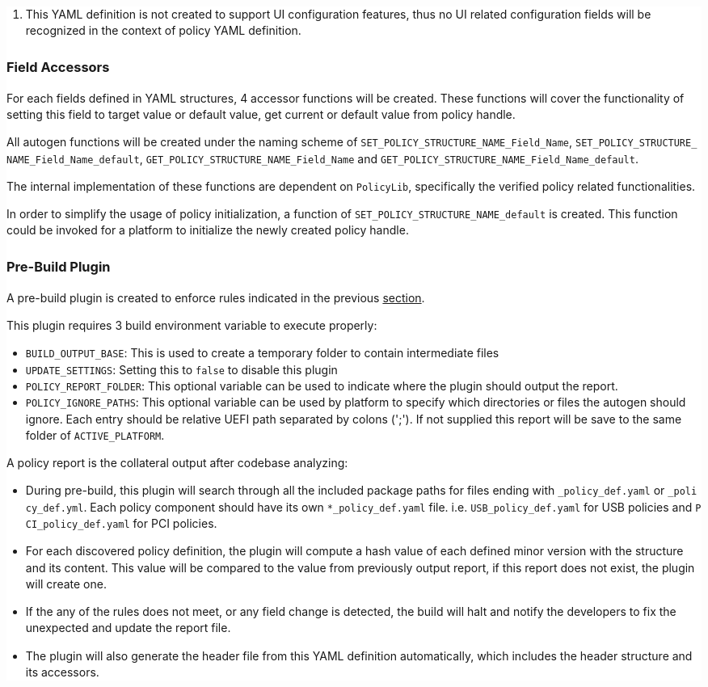 1. This YAML definition is not created to support UI configuration features, thus no UI related configuration fields
will be recognized in the context of policy YAML definition.

### Field Accessors

For each fields defined in YAML structures, 4 accessor functions will be created. These functions will cover the
functionality of setting this field to target value or default value, get current or default value from policy handle.

All autogen functions will be created under the naming scheme of `SET_POLICY_STRUCTURE_NAME_Field_Name`,
`SET_POLICY_STRUCTURE_NAME_Field_Name_default`, `GET_POLICY_STRUCTURE_NAME_Field_Name` and
`GET_POLICY_STRUCTURE_NAME_Field_Name_default`.

The internal implementation of these functions are dependent on `PolicyLib`, specifically the verified policy related
functionalities.

In order to simplify the usage of policy initialization, a function of `SET_POLICY_STRUCTURE_NAME_default` is created.
This function could be invoked for a platform to initialize the newly created policy handle.

### Pre-Build Plugin

A pre-build plugin is created to enforce rules indicated in the previous [section](#Field-Accessors).

This plugin requires 3 build environment variable to execute properly:

- `BUILD_OUTPUT_BASE`: This is used to create a temporary folder to contain intermediate files
- `UPDATE_SETTINGS`: Setting this to `false` to disable this plugin
- `POLICY_REPORT_FOLDER`: This optional variable can be used to indicate where the plugin should output the report.
- `POLICY_IGNORE_PATHS`: This optional variable can be used by platform to specify which directories or files the autogen
should ignore. Each entry should be relative UEFI path separated by colons (';').
If not supplied this report will be save to the same folder of `ACTIVE_PLATFORM`.

A policy report is the collateral output after codebase analyzing:

- During pre-build, this plugin will search through all the included package paths
for files ending with `_policy_def.yaml` or `_policy_def.yml`. Each policy component
should have its own `*_policy_def.yaml` file. i.e. `USB_policy_def.yaml` for USB
policies and `PCI_policy_def.yaml` for PCI policies.

- For each discovered policy definition, the plugin will compute a hash value of
each defined minor version with the structure and its content. This value will
be compared to the value from previously output report, if this report does not
exist, the plugin will create one.

- If the any of the rules does not meet, or any field change is detected, the build
will halt and notify the developers to fix the unexpected and update the report file.

- The plugin will also generate the header file from this YAML definition automatically,
which includes the header structure and its accessors.
